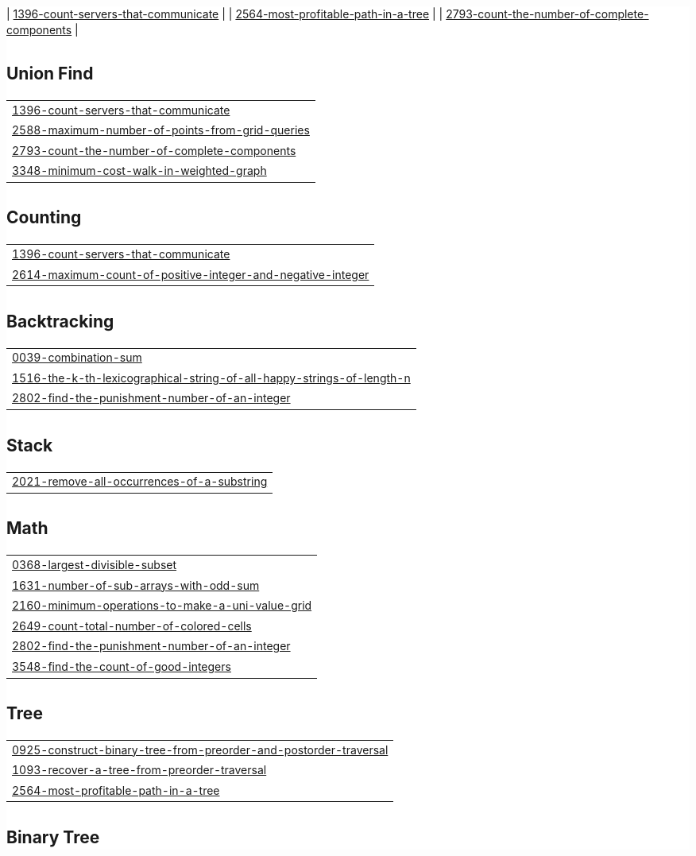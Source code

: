 | [1396-count-servers-that-communicate](https://github.com/PrashantA7985/Leetcode-Solution/tree/master/1396-count-servers-that-communicate) |
| [2564-most-profitable-path-in-a-tree](https://github.com/PrashantA7985/Leetcode-Solution/tree/master/2564-most-profitable-path-in-a-tree) |
| [2793-count-the-number-of-complete-components](https://github.com/PrashantA7985/Leetcode-Solution/tree/master/2793-count-the-number-of-complete-components) |
## Union Find
|  |
| ------- |
| [1396-count-servers-that-communicate](https://github.com/PrashantA7985/Leetcode-Solution/tree/master/1396-count-servers-that-communicate) |
| [2588-maximum-number-of-points-from-grid-queries](https://github.com/PrashantA7985/Leetcode-Solution/tree/master/2588-maximum-number-of-points-from-grid-queries) |
| [2793-count-the-number-of-complete-components](https://github.com/PrashantA7985/Leetcode-Solution/tree/master/2793-count-the-number-of-complete-components) |
| [3348-minimum-cost-walk-in-weighted-graph](https://github.com/PrashantA7985/Leetcode-Solution/tree/master/3348-minimum-cost-walk-in-weighted-graph) |
## Counting
|  |
| ------- |
| [1396-count-servers-that-communicate](https://github.com/PrashantA7985/Leetcode-Solution/tree/master/1396-count-servers-that-communicate) |
| [2614-maximum-count-of-positive-integer-and-negative-integer](https://github.com/PrashantA7985/Leetcode-Solution/tree/master/2614-maximum-count-of-positive-integer-and-negative-integer) |
## Backtracking
|  |
| ------- |
| [0039-combination-sum](https://github.com/PrashantA7985/Leetcode-Solution/tree/master/0039-combination-sum) |
| [1516-the-k-th-lexicographical-string-of-all-happy-strings-of-length-n](https://github.com/PrashantA7985/Leetcode-Solution/tree/master/1516-the-k-th-lexicographical-string-of-all-happy-strings-of-length-n) |
| [2802-find-the-punishment-number-of-an-integer](https://github.com/PrashantA7985/Leetcode-Solution/tree/master/2802-find-the-punishment-number-of-an-integer) |
## Stack
|  |
| ------- |
| [2021-remove-all-occurrences-of-a-substring](https://github.com/PrashantA7985/Leetcode-Solution/tree/master/2021-remove-all-occurrences-of-a-substring) |
## Math
|  |
| ------- |
| [0368-largest-divisible-subset](https://github.com/PrashantA7985/Leetcode-Solution/tree/master/0368-largest-divisible-subset) |
| [1631-number-of-sub-arrays-with-odd-sum](https://github.com/PrashantA7985/Leetcode-Solution/tree/master/1631-number-of-sub-arrays-with-odd-sum) |
| [2160-minimum-operations-to-make-a-uni-value-grid](https://github.com/PrashantA7985/Leetcode-Solution/tree/master/2160-minimum-operations-to-make-a-uni-value-grid) |
| [2649-count-total-number-of-colored-cells](https://github.com/PrashantA7985/Leetcode-Solution/tree/master/2649-count-total-number-of-colored-cells) |
| [2802-find-the-punishment-number-of-an-integer](https://github.com/PrashantA7985/Leetcode-Solution/tree/master/2802-find-the-punishment-number-of-an-integer) |
| [3548-find-the-count-of-good-integers](https://github.com/PrashantA7985/Leetcode-Solution/tree/master/3548-find-the-count-of-good-integers) |
## Tree
|  |
| ------- |
| [0925-construct-binary-tree-from-preorder-and-postorder-traversal](https://github.com/PrashantA7985/Leetcode-Solution/tree/master/0925-construct-binary-tree-from-preorder-and-postorder-traversal) |
| [1093-recover-a-tree-from-preorder-traversal](https://github.com/PrashantA7985/Leetcode-Solution/tree/master/1093-recover-a-tree-from-preorder-traversal) |
| [2564-most-profitable-path-in-a-tree](https://github.com/PrashantA7985/Leetcode-Solution/tree/master/2564-most-profitable-path-in-a-tree) |
## Binary Tree